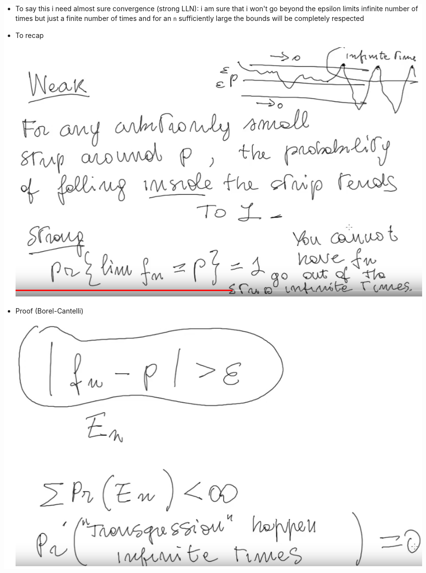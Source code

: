   - To say this i need almost sure convergence (strong LLN): i am sure that i won't go beyond the epsilon limits infinite number of times but just a finite number of times and for an `n` sufficiently large the bounds will be completely respected
- To recap

  ![](./res/img/149.png)

- Proof (Borel-Cantelli)

  ![](./res/img/150.png)
